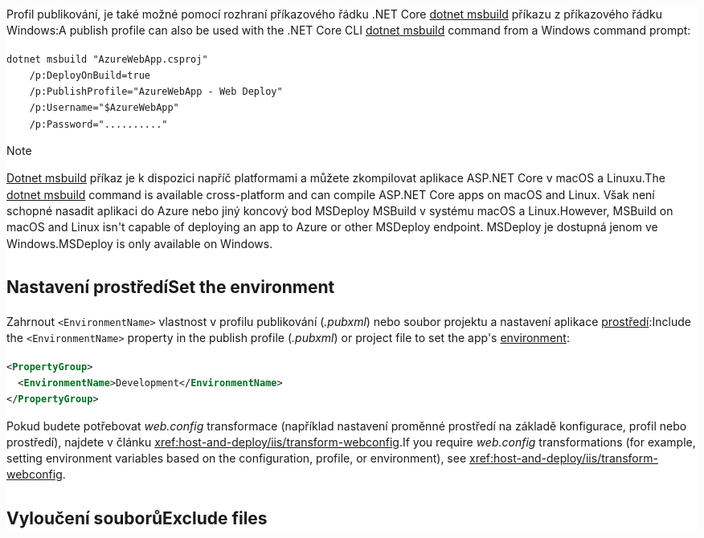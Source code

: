 <span data-ttu-id="6206c-255">Profil publikování, je také možné pomocí rozhraní příkazového řádku .NET Core [dotnet msbuild](/dotnet/core/tools/dotnet-msbuild) příkazu z příkazového řádku Windows:</span><span class="sxs-lookup"><span data-stu-id="6206c-255">A publish profile can also be used with the .NET Core CLI [dotnet msbuild](/dotnet/core/tools/dotnet-msbuild) command from a Windows command prompt:</span></span>

```console
dotnet msbuild "AzureWebApp.csproj"
    /p:DeployOnBuild=true 
    /p:PublishProfile="AzureWebApp - Web Deploy" 
    /p:Username="$AzureWebApp" 
    /p:Password=".........."
```

> [!NOTE]
> <span data-ttu-id="6206c-256">[Dotnet msbuild](/dotnet/core/tools/dotnet-msbuild) příkaz je k dispozici napříč platformami a můžete zkompilovat aplikace ASP.NET Core v macOS a Linuxu.</span><span class="sxs-lookup"><span data-stu-id="6206c-256">The [dotnet msbuild](/dotnet/core/tools/dotnet-msbuild) command is available cross-platform and can compile ASP.NET Core apps on macOS and Linux.</span></span> <span data-ttu-id="6206c-257">Však není schopné nasadit aplikaci do Azure nebo jiný koncový bod MSDeploy MSBuild v systému macOS a Linux.</span><span class="sxs-lookup"><span data-stu-id="6206c-257">However, MSBuild on macOS and Linux isn't capable of deploying an app to Azure or other MSDeploy endpoint.</span></span> <span data-ttu-id="6206c-258">MSDeploy je dostupná jenom ve Windows.</span><span class="sxs-lookup"><span data-stu-id="6206c-258">MSDeploy is only available on Windows.</span></span>

## <a name="set-the-environment"></a><span data-ttu-id="6206c-259">Nastavení prostředí</span><span class="sxs-lookup"><span data-stu-id="6206c-259">Set the environment</span></span>

<span data-ttu-id="6206c-260">Zahrnout `<EnvironmentName>` vlastnost v profilu publikování (*.pubxml*) nebo soubor projektu a nastavení aplikace [prostředí](xref:fundamentals/environments):</span><span class="sxs-lookup"><span data-stu-id="6206c-260">Include the `<EnvironmentName>` property in the publish profile (*.pubxml*) or project file to set the app's [environment](xref:fundamentals/environments):</span></span>

```xml
<PropertyGroup>
  <EnvironmentName>Development</EnvironmentName>
</PropertyGroup>
```

<span data-ttu-id="6206c-261">Pokud budete potřebovat *web.config* transformace (například nastavení proměnné prostředí na základě konfigurace, profil nebo prostředí), najdete v článku <xref:host-and-deploy/iis/transform-webconfig>.</span><span class="sxs-lookup"><span data-stu-id="6206c-261">If you require *web.config* transformations (for example, setting environment variables based on the configuration, profile, or environment), see <xref:host-and-deploy/iis/transform-webconfig>.</span></span>

## <a name="exclude-files"></a><span data-ttu-id="6206c-262">Vyloučení souborů</span><span class="sxs-lookup"><span data-stu-id="6206c-262">Exclude files</span></span>
